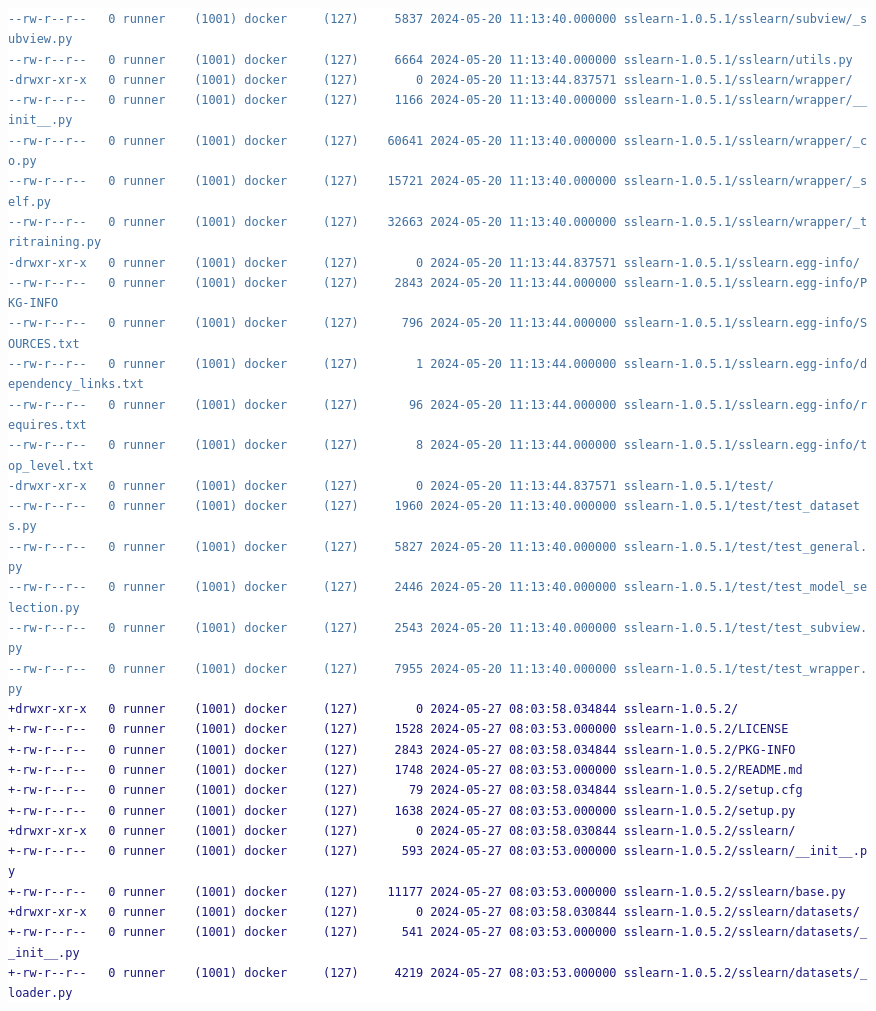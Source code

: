 ```diff
--rw-r--r--   0 runner    (1001) docker     (127)     5837 2024-05-20 11:13:40.000000 sslearn-1.0.5.1/sslearn/subview/_subview.py
--rw-r--r--   0 runner    (1001) docker     (127)     6664 2024-05-20 11:13:40.000000 sslearn-1.0.5.1/sslearn/utils.py
-drwxr-xr-x   0 runner    (1001) docker     (127)        0 2024-05-20 11:13:44.837571 sslearn-1.0.5.1/sslearn/wrapper/
--rw-r--r--   0 runner    (1001) docker     (127)     1166 2024-05-20 11:13:40.000000 sslearn-1.0.5.1/sslearn/wrapper/__init__.py
--rw-r--r--   0 runner    (1001) docker     (127)    60641 2024-05-20 11:13:40.000000 sslearn-1.0.5.1/sslearn/wrapper/_co.py
--rw-r--r--   0 runner    (1001) docker     (127)    15721 2024-05-20 11:13:40.000000 sslearn-1.0.5.1/sslearn/wrapper/_self.py
--rw-r--r--   0 runner    (1001) docker     (127)    32663 2024-05-20 11:13:40.000000 sslearn-1.0.5.1/sslearn/wrapper/_tritraining.py
-drwxr-xr-x   0 runner    (1001) docker     (127)        0 2024-05-20 11:13:44.837571 sslearn-1.0.5.1/sslearn.egg-info/
--rw-r--r--   0 runner    (1001) docker     (127)     2843 2024-05-20 11:13:44.000000 sslearn-1.0.5.1/sslearn.egg-info/PKG-INFO
--rw-r--r--   0 runner    (1001) docker     (127)      796 2024-05-20 11:13:44.000000 sslearn-1.0.5.1/sslearn.egg-info/SOURCES.txt
--rw-r--r--   0 runner    (1001) docker     (127)        1 2024-05-20 11:13:44.000000 sslearn-1.0.5.1/sslearn.egg-info/dependency_links.txt
--rw-r--r--   0 runner    (1001) docker     (127)       96 2024-05-20 11:13:44.000000 sslearn-1.0.5.1/sslearn.egg-info/requires.txt
--rw-r--r--   0 runner    (1001) docker     (127)        8 2024-05-20 11:13:44.000000 sslearn-1.0.5.1/sslearn.egg-info/top_level.txt
-drwxr-xr-x   0 runner    (1001) docker     (127)        0 2024-05-20 11:13:44.837571 sslearn-1.0.5.1/test/
--rw-r--r--   0 runner    (1001) docker     (127)     1960 2024-05-20 11:13:40.000000 sslearn-1.0.5.1/test/test_datasets.py
--rw-r--r--   0 runner    (1001) docker     (127)     5827 2024-05-20 11:13:40.000000 sslearn-1.0.5.1/test/test_general.py
--rw-r--r--   0 runner    (1001) docker     (127)     2446 2024-05-20 11:13:40.000000 sslearn-1.0.5.1/test/test_model_selection.py
--rw-r--r--   0 runner    (1001) docker     (127)     2543 2024-05-20 11:13:40.000000 sslearn-1.0.5.1/test/test_subview.py
--rw-r--r--   0 runner    (1001) docker     (127)     7955 2024-05-20 11:13:40.000000 sslearn-1.0.5.1/test/test_wrapper.py
+drwxr-xr-x   0 runner    (1001) docker     (127)        0 2024-05-27 08:03:58.034844 sslearn-1.0.5.2/
+-rw-r--r--   0 runner    (1001) docker     (127)     1528 2024-05-27 08:03:53.000000 sslearn-1.0.5.2/LICENSE
+-rw-r--r--   0 runner    (1001) docker     (127)     2843 2024-05-27 08:03:58.034844 sslearn-1.0.5.2/PKG-INFO
+-rw-r--r--   0 runner    (1001) docker     (127)     1748 2024-05-27 08:03:53.000000 sslearn-1.0.5.2/README.md
+-rw-r--r--   0 runner    (1001) docker     (127)       79 2024-05-27 08:03:58.034844 sslearn-1.0.5.2/setup.cfg
+-rw-r--r--   0 runner    (1001) docker     (127)     1638 2024-05-27 08:03:53.000000 sslearn-1.0.5.2/setup.py
+drwxr-xr-x   0 runner    (1001) docker     (127)        0 2024-05-27 08:03:58.030844 sslearn-1.0.5.2/sslearn/
+-rw-r--r--   0 runner    (1001) docker     (127)      593 2024-05-27 08:03:53.000000 sslearn-1.0.5.2/sslearn/__init__.py
+-rw-r--r--   0 runner    (1001) docker     (127)    11177 2024-05-27 08:03:53.000000 sslearn-1.0.5.2/sslearn/base.py
+drwxr-xr-x   0 runner    (1001) docker     (127)        0 2024-05-27 08:03:58.030844 sslearn-1.0.5.2/sslearn/datasets/
+-rw-r--r--   0 runner    (1001) docker     (127)      541 2024-05-27 08:03:53.000000 sslearn-1.0.5.2/sslearn/datasets/__init__.py
+-rw-r--r--   0 runner    (1001) docker     (127)     4219 2024-05-27 08:03:53.000000 sslearn-1.0.5.2/sslearn/datasets/_loader.py
```